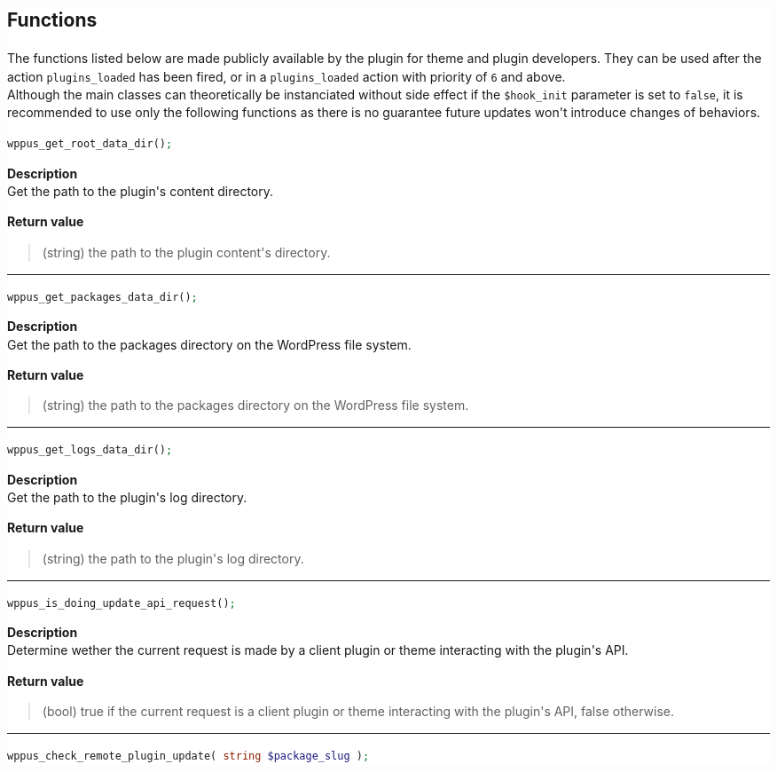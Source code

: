 ## Functions

The functions listed below are made publicly available by the plugin for theme and plugin developers. They can be used after the action `plugins_loaded` has been fired, or in a `plugins_loaded` action with priority of `6` and above.  
Although the main classes can theoretically be instanciated without side effect if the `$hook_init` parameter is set to `false`, it is recommended to use only the following functions as there is no guarantee future updates won't introduce changes of behaviors.

```php
wppus_get_root_data_dir();
```

**Description**  
Get the path to the plugin's content directory.

**Return value**
> (string) the path to the plugin content's directory.
___

```php
wppus_get_packages_data_dir();
```

**Description**  
Get the path to the packages directory on the WordPress file system.

**Return value**
> (string) the path to the packages directory on the WordPress file system.
___

```php
wppus_get_logs_data_dir();
```

**Description**  
Get the path to the plugin's log directory.

**Return value**
> (string) the path to the plugin's log directory.
___

```php
wppus_is_doing_update_api_request();
```

**Description**  
Determine wether the current request is made by a client plugin or theme interacting with the plugin's API.

**Return value**
> (bool) true if the current request is a client plugin or theme interacting with the plugin's API, false otherwise.
___

```php
wppus_check_remote_plugin_update( string $package_slug );
```

